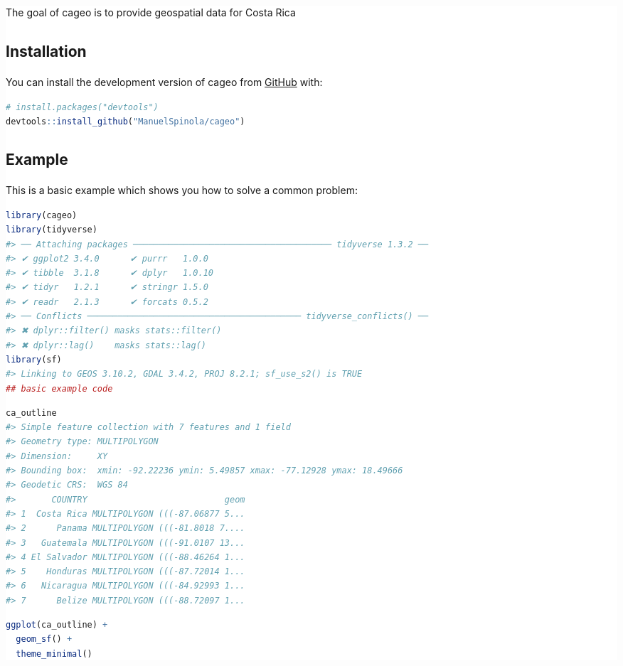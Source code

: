 


The goal of cageo is to provide geospatial data for Costa Rica

## Installation

You can install the development version of cageo from
[GitHub](https://github.com/) with:

``` r
# install.packages("devtools")
devtools::install_github("ManuelSpinola/cageo")
```

## Example

This is a basic example which shows you how to solve a common problem:

``` r
library(cageo)
library(tidyverse)
#> ── Attaching packages ─────────────────────────────────────── tidyverse 1.3.2 ──
#> ✔ ggplot2 3.4.0      ✔ purrr   1.0.0 
#> ✔ tibble  3.1.8      ✔ dplyr   1.0.10
#> ✔ tidyr   1.2.1      ✔ stringr 1.5.0 
#> ✔ readr   2.1.3      ✔ forcats 0.5.2 
#> ── Conflicts ────────────────────────────────────────── tidyverse_conflicts() ──
#> ✖ dplyr::filter() masks stats::filter()
#> ✖ dplyr::lag()    masks stats::lag()
library(sf)
#> Linking to GEOS 3.10.2, GDAL 3.4.2, PROJ 8.2.1; sf_use_s2() is TRUE
## basic example code
```

``` r
ca_outline
#> Simple feature collection with 7 features and 1 field
#> Geometry type: MULTIPOLYGON
#> Dimension:     XY
#> Bounding box:  xmin: -92.22236 ymin: 5.49857 xmax: -77.12928 ymax: 18.49666
#> Geodetic CRS:  WGS 84
#>       COUNTRY                           geom
#> 1  Costa Rica MULTIPOLYGON (((-87.06877 5...
#> 2      Panama MULTIPOLYGON (((-81.8018 7....
#> 3   Guatemala MULTIPOLYGON (((-91.0107 13...
#> 4 El Salvador MULTIPOLYGON (((-88.46264 1...
#> 5    Honduras MULTIPOLYGON (((-87.72014 1...
#> 6   Nicaragua MULTIPOLYGON (((-84.92993 1...
#> 7      Belize MULTIPOLYGON (((-88.72097 1...
```

``` r
ggplot(ca_outline) +
  geom_sf() +
  theme_minimal()
```
